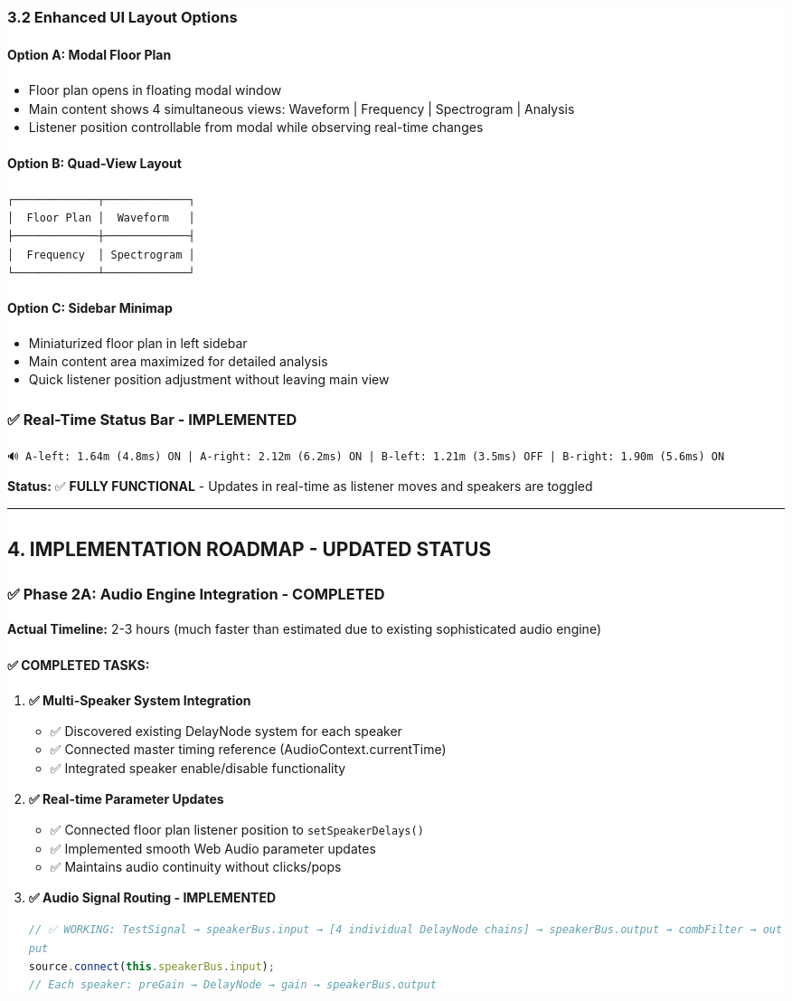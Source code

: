 ### 3.2 **Enhanced UI Layout Options**

#### **Option A: Modal Floor Plan**
- Floor plan opens in floating modal window
- Main content shows 4 simultaneous views: Waveform | Frequency | Spectrogram | Analysis
- Listener position controllable from modal while observing real-time changes

#### **Option B: Quad-View Layout**
```
┌─────────────┬─────────────┐
│  Floor Plan │  Waveform   │
├─────────────┼─────────────┤
│  Frequency  │ Spectrogram │
└─────────────┴─────────────┘
```

#### **Option C: Sidebar Minimap**
- Miniaturized floor plan in left sidebar
- Main content area maximized for detailed analysis
- Quick listener position adjustment without leaving main view

### ✅ **Real-Time Status Bar - IMPLEMENTED**
```
🔊 A-left: 1.64m (4.8ms) ON | A-right: 2.12m (6.2ms) ON | B-left: 1.21m (3.5ms) OFF | B-right: 1.90m (5.6ms) ON
```
**Status:** ✅ **FULLY FUNCTIONAL** - Updates in real-time as listener moves and speakers are toggled

---

## 4. **IMPLEMENTATION ROADMAP - UPDATED STATUS**

### ✅ **Phase 2A: Audio Engine Integration** - **COMPLETED**
**Actual Timeline:** 2-3 hours (much faster than estimated due to existing sophisticated audio engine)

#### ✅ **COMPLETED TASKS:**
1. **✅ Multi-Speaker System Integration**
   - ✅ Discovered existing DelayNode system for each speaker  
   - ✅ Connected master timing reference (AudioContext.currentTime)
   - ✅ Integrated speaker enable/disable functionality

2. **✅ Real-time Parameter Updates** 
   - ✅ Connected floor plan listener position to `setSpeakerDelays()`
   - ✅ Implemented smooth Web Audio parameter updates
   - ✅ Maintains audio continuity without clicks/pops

3. **✅ Audio Signal Routing - IMPLEMENTED**
   ```javascript
   // ✅ WORKING: TestSignal → speakerBus.input → [4 individual DelayNode chains] → speakerBus.output → combFilter → output
   source.connect(this.speakerBus.input);
   // Each speaker: preGain → DelayNode → gain → speakerBus.output
   ```
